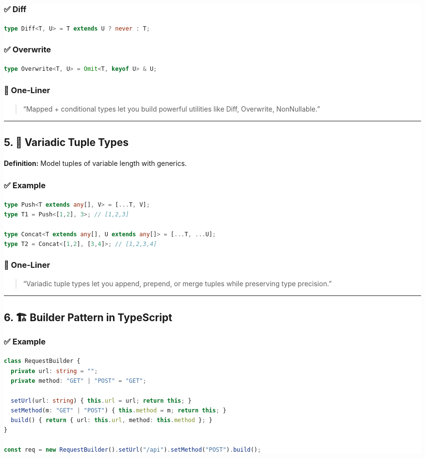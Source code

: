 ### ✅ Diff

```ts
type Diff<T, U> = T extends U ? never : T;
```

### ✅ Overwrite

```ts
type Overwrite<T, U> = Omit<T, keyof U> & U;
```

### 🎯 One-Liner

> “Mapped + conditional types let you build powerful utilities like Diff, Overwrite, NonNullable.”

---

## 5. 🔄 Variadic Tuple Types

**Definition:**
Model tuples of variable length with generics.

### ✅ Example

```ts
type Push<T extends any[], V> = [...T, V];
type T1 = Push<[1,2], 3>; // [1,2,3]

type Concat<T extends any[], U extends any[]> = [...T, ...U];
type T2 = Concat<[1,2], [3,4]>; // [1,2,3,4]
```

### 🎯 One-Liner

> “Variadic tuple types let you append, prepend, or merge tuples while preserving type precision.”

---

## 6. 🏗️ Builder Pattern in TypeScript

### ✅ Example

```ts
class RequestBuilder {
  private url: string = "";
  private method: "GET" | "POST" = "GET";
  
  setUrl(url: string) { this.url = url; return this; }
  setMethod(m: "GET" | "POST") { this.method = m; return this; }
  build() { return { url: this.url, method: this.method }; }
}

const req = new RequestBuilder().setUrl("/api").setMethod("POST").build();
```


  [K in keyof T]: boolean;
  [K in keyof T as `on${Capitalize<string & K>}`]: T[K]